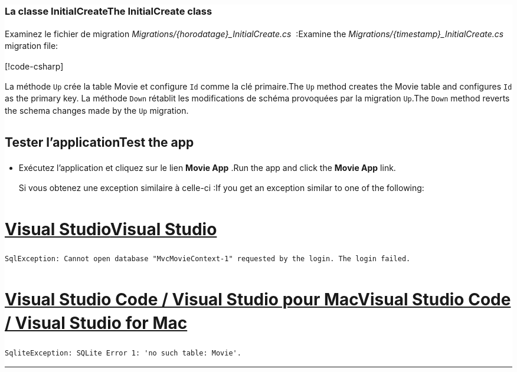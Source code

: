 
### <a name="the-initialcreate-class"></a><span data-ttu-id="2cc34-226">La classe InitialCreate</span><span class="sxs-lookup"><span data-stu-id="2cc34-226">The InitialCreate class</span></span>

<span data-ttu-id="2cc34-227">Examinez le fichier de migration *Migrations/{horodatage}_InitialCreate.cs*  :</span><span class="sxs-lookup"><span data-stu-id="2cc34-227">Examine the *Migrations/{timestamp}_InitialCreate.cs* migration file:</span></span>

[!code-csharp[](~/tutorials/first-mvc-app/start-mvc/sample/MvcMovie3/Migrations/20190805165915_InitialCreate.cs?name=snippet)]

<span data-ttu-id="2cc34-228">La méthode `Up` crée la table Movie et configure `Id` comme la clé primaire.</span><span class="sxs-lookup"><span data-stu-id="2cc34-228">The `Up` method creates the Movie table and configures `Id` as the primary key.</span></span> <span data-ttu-id="2cc34-229">La méthode `Down` rétablit les modifications de schéma provoquées par la migration `Up`.</span><span class="sxs-lookup"><span data-stu-id="2cc34-229">The `Down` method reverts the schema changes made by the `Up` migration.</span></span>

<a name="test"></a>

## <a name="test-the-app"></a><span data-ttu-id="2cc34-230">Tester l’application</span><span class="sxs-lookup"><span data-stu-id="2cc34-230">Test the app</span></span>

* <span data-ttu-id="2cc34-231">Exécutez l’application et cliquez sur le lien **Movie App** .</span><span class="sxs-lookup"><span data-stu-id="2cc34-231">Run the app and click the **Movie App** link.</span></span>

  <span data-ttu-id="2cc34-232">Si vous obtenez une exception similaire à celle-ci :</span><span class="sxs-lookup"><span data-stu-id="2cc34-232">If you get an exception similar to one of the following:</span></span>

# <a name="visual-studio"></a>[<span data-ttu-id="2cc34-233">Visual Studio</span><span class="sxs-lookup"><span data-stu-id="2cc34-233">Visual Studio</span></span>](#tab/visual-studio)

  ```console
  SqlException: Cannot open database "MvcMovieContext-1" requested by the login. The login failed.
  ```

# <a name="visual-studio-code--visual-studio-for-mac"></a>[<span data-ttu-id="2cc34-234">Visual Studio Code / Visual Studio pour Mac</span><span class="sxs-lookup"><span data-stu-id="2cc34-234">Visual Studio Code / Visual Studio for Mac</span></span>](#tab/visual-studio-code+visual-studio-mac)

  ```console
  SqliteException: SQLite Error 1: 'no such table: Movie'.
  ```

---